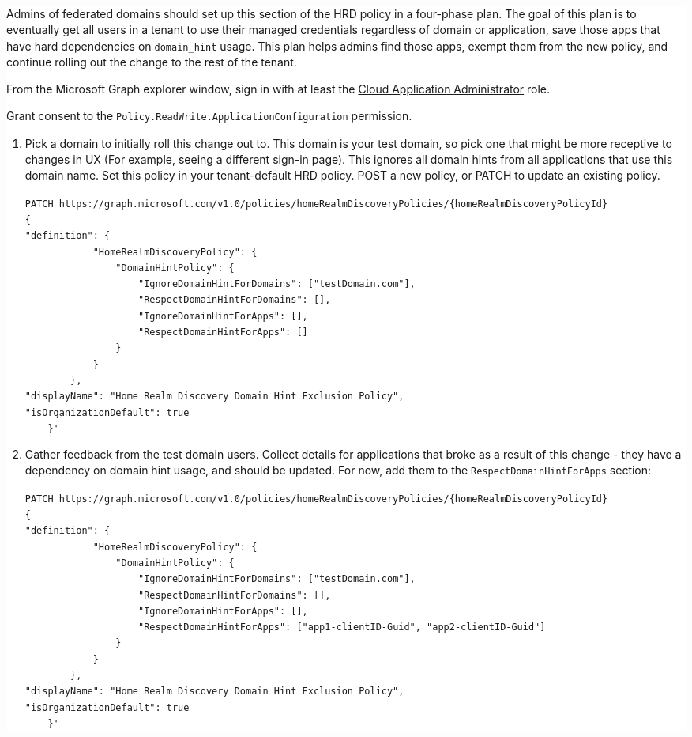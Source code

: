 Admins of federated domains should set up this section of the HRD policy in a four-phase plan. The goal of this plan is to eventually get all users in a tenant to use their managed credentials regardless of domain or application, save those apps that have hard dependencies on `domain_hint` usage. This plan helps admins find those apps, exempt them from the new policy, and continue rolling out the change to the rest of the tenant.


From the Microsoft Graph explorer window, sign in with at least the [Cloud Application Administrator](~/identity/role-based-access-control/permissions-reference.md#cloud-application-administrator) role.

Grant consent to the `Policy.ReadWrite.ApplicationConfiguration` permission.

1. Pick a domain to initially roll this change out to. This domain is your test domain, so pick one that might be more receptive to changes in UX (For example, seeing a different sign-in page). This ignores all domain hints from all applications that use this domain name. Set this policy in your tenant-default HRD policy. POST a new policy, or PATCH to update an existing policy.

    ```http
    PATCH https://graph.microsoft.com/v1.0/policies/homeRealmDiscoveryPolicies/{homeRealmDiscoveryPolicyId} 
    {
    "definition": {  
                "HomeRealmDiscoveryPolicy": {  
                    "DomainHintPolicy": {  
                        "IgnoreDomainHintForDomains": ["testDomain.com"],  
                        "RespectDomainHintForDomains": [],  
                        "IgnoreDomainHintForApps": [],  
                        "RespectDomainHintForApps": []  
                    }  
                }  
            },  
    "displayName": "Home Realm Discovery Domain Hint Exclusion Policy",
    "isOrganizationDefault": true  
        }'
    ```

1. Gather feedback from the test domain users. Collect details for applications that broke as a result of this change - they have a dependency on domain hint usage, and should be updated. For now, add them to the `RespectDomainHintForApps` section:

    ```http
    PATCH https://graph.microsoft.com/v1.0/policies/homeRealmDiscoveryPolicies/{homeRealmDiscoveryPolicyId} 
    {
    "definition": {  
                "HomeRealmDiscoveryPolicy": {  
                    "DomainHintPolicy": {  
                        "IgnoreDomainHintForDomains": ["testDomain.com"],  
                        "RespectDomainHintForDomains": [],  
                        "IgnoreDomainHintForApps": [],  
                        "RespectDomainHintForApps": ["app1-clientID-Guid", "app2-clientID-Guid"]  
                    }  
                }  
            },  
    "displayName": "Home Realm Discovery Domain Hint Exclusion Policy",
    "isOrganizationDefault": true  
        }'
    ```
